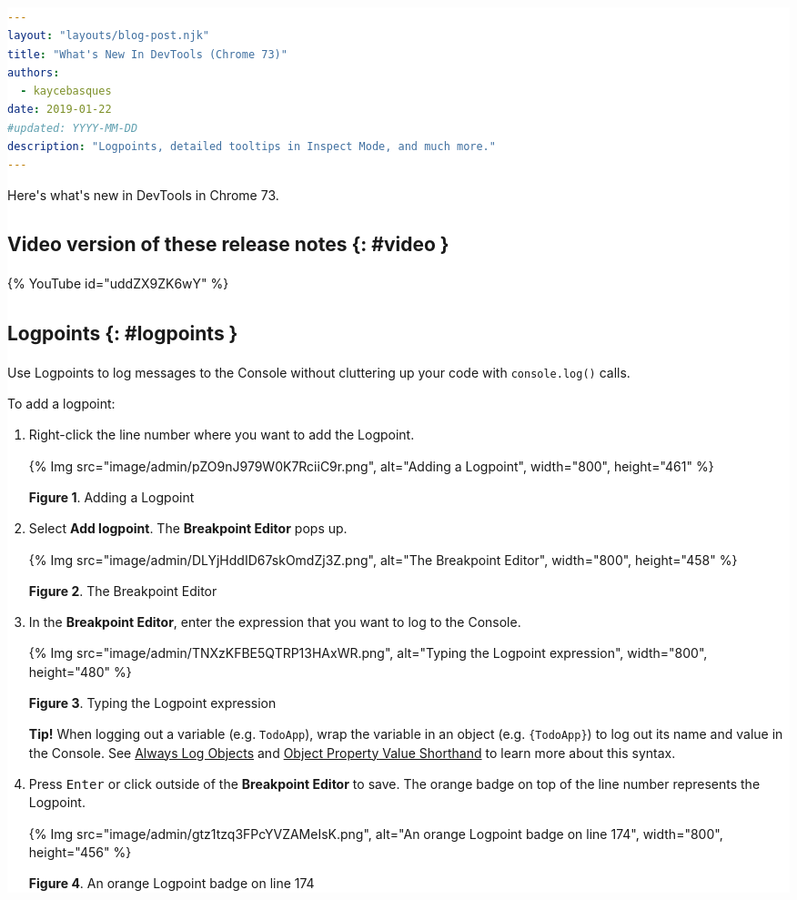 ```yaml
---
layout: "layouts/blog-post.njk"
title: "What's New In DevTools (Chrome 73)"
authors:
  - kaycebasques
date: 2019-01-22
#updated: YYYY-MM-DD
description: "Logpoints, detailed tooltips in Inspect Mode, and much more."
---
```


Here's what's new in DevTools in Chrome 73.

## Video version of these release notes {: #video }

{% YouTube id="uddZX9ZK6wY" %}

## Logpoints {: #logpoints }

Use Logpoints to log messages to the Console without cluttering up your code with `console.log()`
calls.

To add a logpoint:

1.  Right-click the line number where you want to add the Logpoint.

    {% Img src="image/admin/pZO9nJ979W0K7RciiC9r.png", alt="Adding a Logpoint", width="800", height="461" %}

    **Figure 1**. Adding a Logpoint

2.  Select **Add logpoint**. The **Breakpoint Editor** pops up.

    {% Img src="image/admin/DLYjHddID67skOmdZj3Z.png", alt="The Breakpoint Editor", width="800", height="458" %}

    **Figure 2**. The Breakpoint Editor

3.  In the **Breakpoint Editor**, enter the expression that you want to log to the Console.

    {% Img src="image/admin/TNXzKFBE5QTRP13HAxWR.png", alt="Typing the Logpoint expression", width="800", height="480" %}

    **Figure 3**. Typing the Logpoint expression

    **Tip!** When logging out a variable (e.g. `TodoApp`), wrap the variable in an object (e.g.
    `{TodoApp}`) to log out its name and value in the Console. See [Always Log Objects][1] and
    [Object Property Value Shorthand][2] to learn more about this syntax.

4.  Press <kbd>Enter</kbd> or click outside of the **Breakpoint Editor** to save. The orange badge
    on top of the line number represents the Logpoint.

    {% Img src="image/admin/gtz1tzq3FPcYVZAMeIsK.png", alt="An orange Logpoint badge on line 174", width="800", height="456" %}

    **Figure 4**. An orange Logpoint badge on line 174


[1]: https://medium.com/frontmen/art-of-debugging-with-chrome-devtools-ab7b5fd8e0b4#a4f3
[2]: https://alligator.io/js/object-property-shorthand-es6/"
[3]: https://crbug.com/700519
[4]: /web/updates/2017/04/devtools-release-notes#coverage
[5]: https://pptr.dev/#?product=Puppeteer&version=v1.11.0&show=api-class-coverage
[6]: https://crbug.com/717195
[7]: https://crbug.com/865674
[8]: https://www.w3.org/TR/UNDERSTANDING-WCAG20/visual-audio-contrast7.html
[9]: /web/updates/2018/01/devtools#contrast
[10]: https://crbug.com/879856
[11]: https://crbug.com/649657
[12]: https://crbug.com/328431
[13]: https://crbug.com/802182